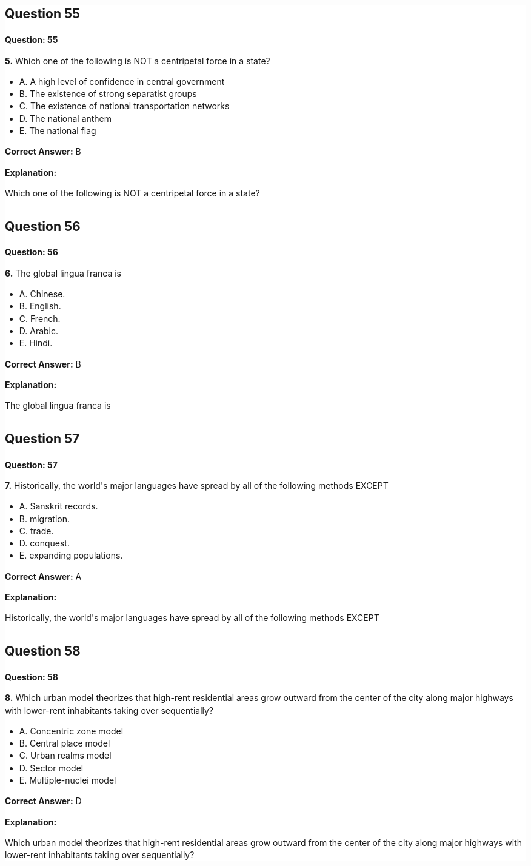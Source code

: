 ## Question 55

<div class="mcontent">
<p><strong>Question: 55</strong></p>
<p><b>5.</b> Which one of the following is NOT a centripetal force in a state?</p>
<ul class="qlist">
<li>A. A high level of confidence in central government</li><li>B. The existence of strong separatist groups</li><li>C. The existence of national transportation networks</li><li>D. The national anthem</li><li>E. The national flag</li>
</ul>
<p><strong>Correct Answer:</strong> B</p>
<p><strong>Explanation:</strong></p>
<p>Which one of the following is NOT a centripetal force in a state?</p>
</div>

## Question 56

<div class="mcontent">
<p><strong>Question: 56</strong></p>
<p><b>6.</b> The global lingua franca is</p>
<ul class="qlist">
<li>A. Chinese.</li><li>B. English.</li><li>C. French.</li><li>D. Arabic.</li><li>E. Hindi.</li>
</ul>
<p><strong>Correct Answer:</strong> B</p>
<p><strong>Explanation:</strong></p>
<p>The global lingua franca is</p>
</div>

## Question 57

<div class="mcontent">
<p><strong>Question: 57</strong></p>
<p><b>7.</b> Historically, the world's major languages have spread by all of the following methods EXCEPT</p>
<ul class="qlist">
<li>A. Sanskrit records.</li><li>B. migration.</li><li>C. trade.</li><li>D. conquest.</li><li>E. expanding populations.</li>
</ul>
<p><strong>Correct Answer:</strong> A</p>
<p><strong>Explanation:</strong></p>
<p>Historically, the world's major languages have spread by all of the following methods EXCEPT</p>
</div>

## Question 58

<div class="mcontent">
<p><strong>Question: 58</strong></p>
<p><b>8.</b> Which urban model theorizes that high-rent residential areas grow outward from the center of the city along major highways with lower-rent inhabitants taking over sequentially?</p>
<ul class="qlist">
<li>A. Concentric zone model</li><li>B. Central place model</li><li>C. Urban realms model</li><li>D. Sector model</li><li>E. Multiple-nuclei model</li>
</ul>
<p><strong>Correct Answer:</strong> D</p>
<p><strong>Explanation:</strong></p>
<p>Which urban model theorizes that high-rent residential areas grow outward from the center of the city along major highways with lower-rent inhabitants taking over sequentially?</p>
</div>
